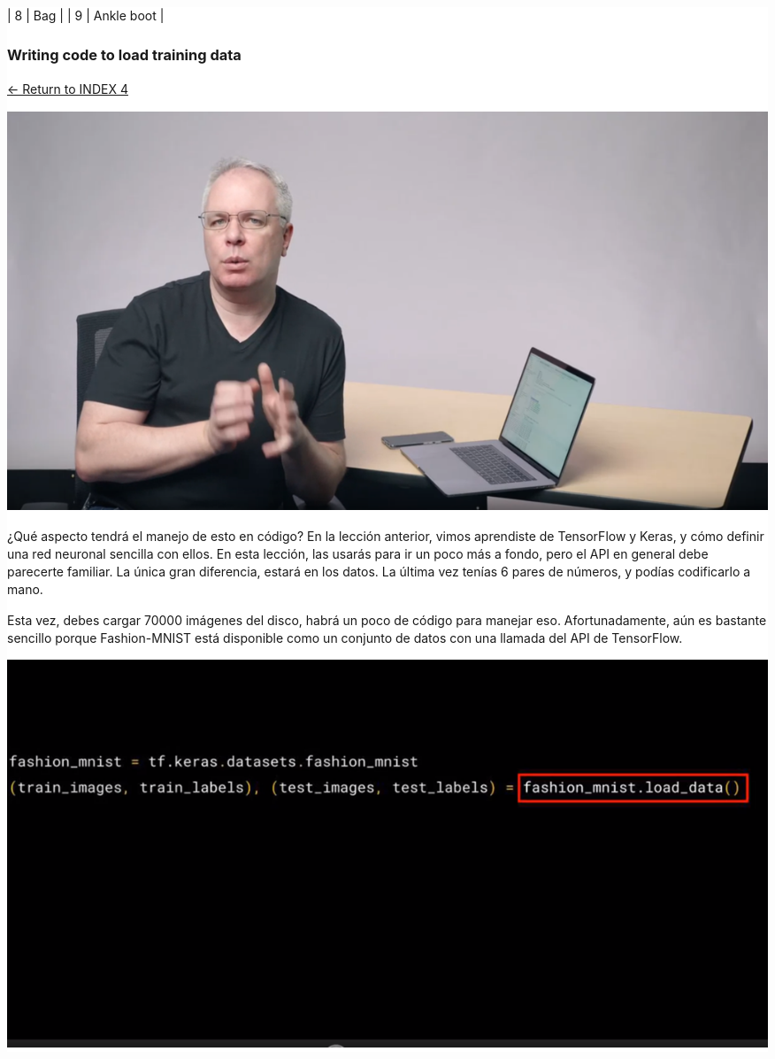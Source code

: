 | 8     | Bag            |
| 9     | Ankle boot     |

### Writing code to load training data
[<- Return to INDEX 4](#index-4)

![img_6.png](ims%2FW2%2Fimg_6.png)

¿Qué aspecto tendrá el manejo de esto en código? En la lección anterior, vimos aprendiste de TensorFlow y Keras, y cómo definir una red neuronal sencilla con ellos. En esta lección, las usarás para ir un poco más a fondo, pero el API en general debe parecerte familiar. La única gran diferencia, estará en los datos. La última vez tenías 6 pares de números, y podías codificarlo a mano. 

Esta vez, debes cargar 70000 imágenes del disco, habrá un poco de código para manejar eso. Afortunadamente, aún es bastante sencillo porque Fashion-MNIST está disponible como un conjunto de datos con una llamada del API de TensorFlow.

![img_7.png](ims%2FW2%2Fimg_7.png)
